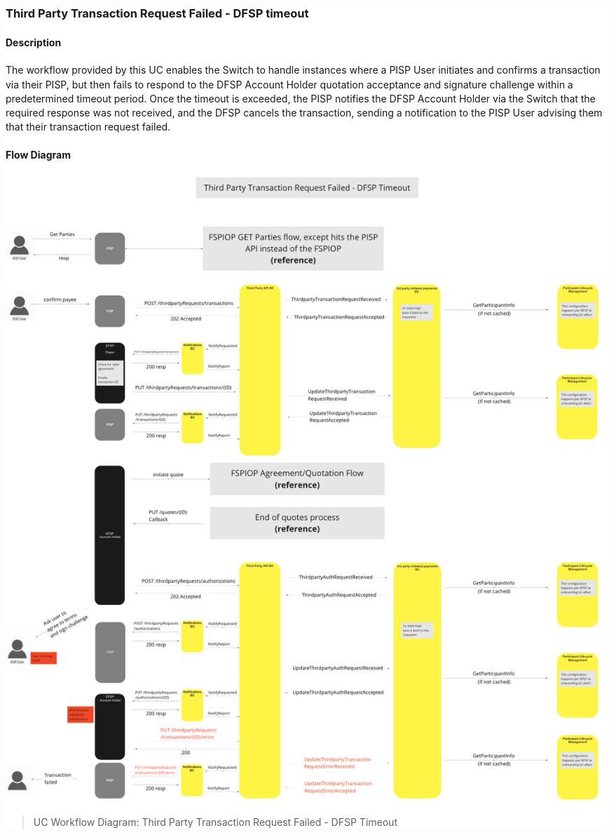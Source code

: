 ### Third Party Transaction Request Failed - DFSP timeout

#### Description

The workflow provided by this UC enables the Switch to handle instances where a PISP User initiates and confirms a transaction via their PISP, but then fails to respond to the DFSP Account Holder quotation acceptance and signature challenge within a predetermined timeout period.  Once the timeout is exceeded, the PISP notifies the DFSP Account Holder via the Switch that the required response was not received, and the DFSP cancels the transaction, sending a notification to the PISP User advising them that their transaction request failed.

#### Flow Diagram

![Use Case - Third Party Transaction Request Failed - DFSP timeout](./assets/ML2RA_3PaT-ucTransactReqFail-dfspTimeout_Mar22-a-P1-3.png)
>UC Workflow Diagram: Third Party Transaction Request Failed - DFSP Timeout


